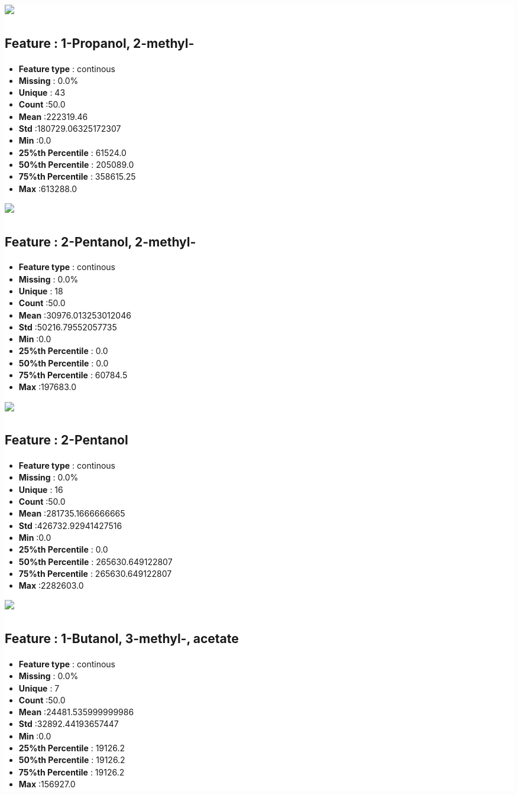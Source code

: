 ![](Ethyl_isocyanide.png)
## Feature : 1-Propanol, 2-methyl-
- **Feature type** : continous
- **Missing** : 0.0%
- **Unique** : 43
- **Count** :50.0
- **Mean** :222319.46
- **Std** :180729.06325172307
- **Min** :0.0
- **25%th Percentile** : 61524.0
- **50%th Percentile** : 205089.0
- **75%th Percentile** : 358615.25
- **Max** :613288.0

![](1-Propanol_2-methyl-.png)
## Feature : 2-Pentanol, 2-methyl-
- **Feature type** : continous
- **Missing** : 0.0%
- **Unique** : 18
- **Count** :50.0
- **Mean** :30976.013253012046
- **Std** :50216.79552057735
- **Min** :0.0
- **25%th Percentile** : 0.0
- **50%th Percentile** : 0.0
- **75%th Percentile** : 60784.5
- **Max** :197683.0

![](2-Pentanol_2-methyl-.png)
## Feature : 2-Pentanol
- **Feature type** : continous
- **Missing** : 0.0%
- **Unique** : 16
- **Count** :50.0
- **Mean** :281735.1666666665
- **Std** :426732.92941427516
- **Min** :0.0
- **25%th Percentile** : 0.0
- **50%th Percentile** : 265630.649122807
- **75%th Percentile** : 265630.649122807
- **Max** :2282603.0

![](2-Pentanol.png)
## Feature : 1-Butanol, 3-methyl-, acetate
- **Feature type** : continous
- **Missing** : 0.0%
- **Unique** : 7
- **Count** :50.0
- **Mean** :24481.535999999986
- **Std** :32892.44193657447
- **Min** :0.0
- **25%th Percentile** : 19126.2
- **50%th Percentile** : 19126.2
- **75%th Percentile** : 19126.2
- **Max** :156927.0

